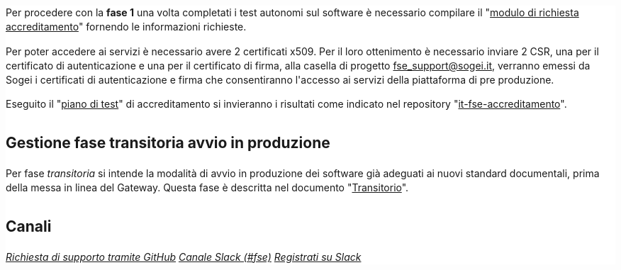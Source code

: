 Per procedere con la **fase 1** una volta completati i test autonomi sul software è necessario compilare il "[modulo di richiesta accreditamento](https://ec.europa.eu/eusurvey/runner/FSE-raccolta-id-applicativo)" fornendo le informazioni richieste.

Per poter accedere ai servizi è necessario avere 2 certificati x509. Per il loro ottenimento è necessario inviare 2 CSR, una per il certificato di autenticazione e una per il certificato di firma, alla casella di progetto [fse_support@sogei.it](mailto:fse_support@sogei.it), verranno emessi da Sogei i certificati di autenticazione e firma che consentiranno  l'accesso ai servizi della piattaforma di pre produzione.

Eseguito il "[piano di test](https://github.com/ministero-salute/it-fse-accreditamento/tree/main/Test%20Case)" di accreditamento si invieranno i risultati come indicato nel repository "[it-fse-accreditamento](https://github.com/ministero-salute/it-fse-accreditamento)".

## Gestione fase transitoria avvio in produzione

Per fase *transitoria* si intende la modalità di avvio in produzione dei software già adeguati ai nuovi standard documentali, prima della messa in linea del Gateway.
Questa fase è descritta nel documento "[Transitorio](https://github.com/ministero-salute/it-fse-support/tree/main/doc/transitorio)".

## Canali

<a class="btn btn-primary" href="https://github.com/ministero-salute/it-fse-support/issues" target="_blank"><i class="it-horn" />Richiesta di supporto tramite GitHub</a>
<a class="btn btn-primary" href="https://developersitalia.slack.com/archives/C03RDT88FSM" target="_blank"><i class="it-comment" />Canale Slack (#fse)</a>
<a class="btn btn-outline-primary" href="https://slack.developers.italia.it/" target="_blank">Registrati su Slack</a>

